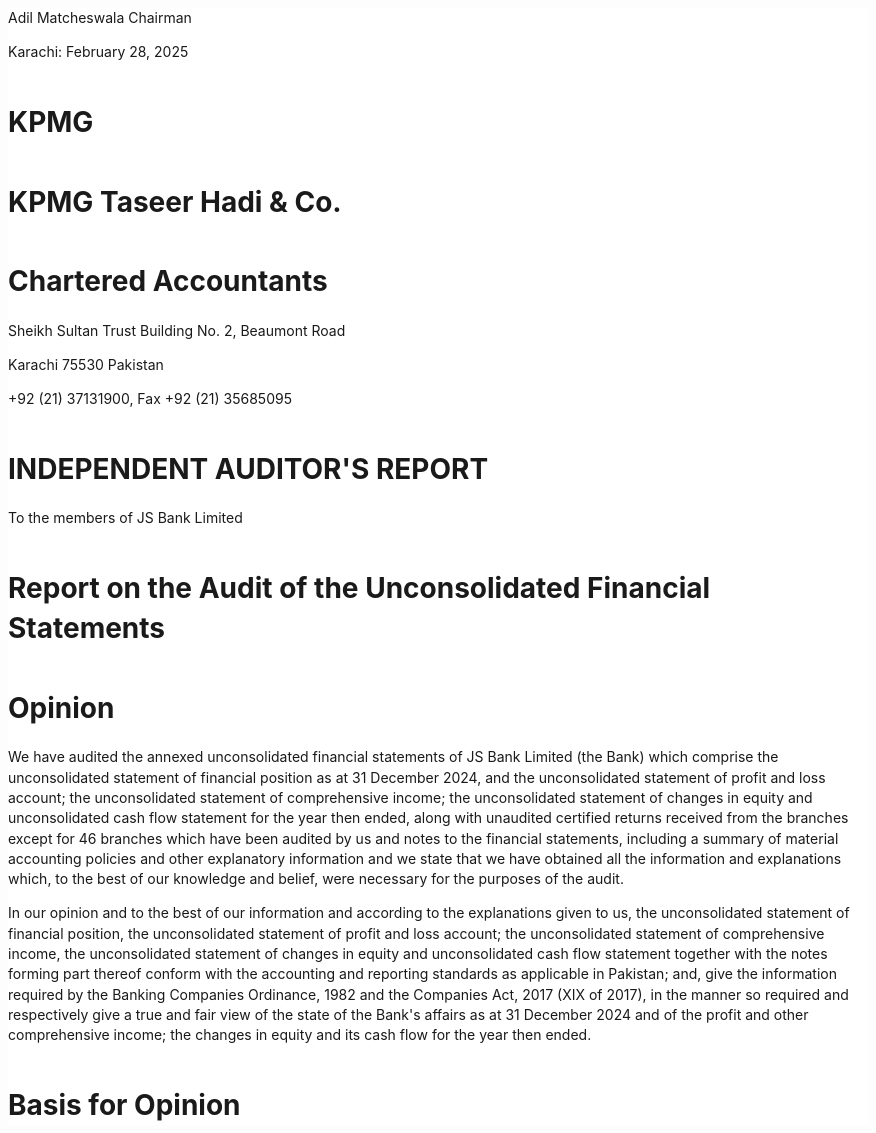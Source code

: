 Adil Matcheswala Chairman

Karachi: February 28, 2025

# KPMG

# KPMG Taseer Hadi & Co.

# Chartered Accountants

Sheikh Sultan Trust Building No. 2, Beaumont Road

Karachi 75530 Pakistan

+92 (21) 37131900, Fax +92 (21) 35685095

# INDEPENDENT AUDITOR'S REPORT

To the members of JS Bank Limited

# Report on the Audit of the Unconsolidated Financial Statements

# Opinion

We have audited the annexed unconsolidated financial statements of JS Bank Limited (the Bank) which comprise the unconsolidated statement of financial position as at 31 December 2024, and the unconsolidated statement of profit and loss account; the unconsolidated statement of comprehensive income; the unconsolidated statement of changes in equity and unconsolidated cash flow statement for the year then ended, along with unaudited certified returns received from the branches except for 46 branches which have been audited by us and notes to the financial statements, including a summary of material accounting policies and other explanatory information and we state that we have obtained all the information and explanations which, to the best of our knowledge and belief, were necessary for the purposes of the audit.

In our opinion and to the best of our information and according to the explanations given to us, the unconsolidated statement of financial position, the unconsolidated statement of profit and loss account; the unconsolidated statement of comprehensive income, the unconsolidated statement of changes in equity and unconsolidated cash flow statement together with the notes forming part thereof conform with the accounting and reporting standards as applicable in Pakistan; and, give the information required by the Banking Companies Ordinance, 1982 and the Companies Act, 2017 (XIX of 2017), in the manner so required and respectively give a true and fair view of the state of the Bank's affairs as at 31 December 2024 and of the profit and other comprehensive income; the changes in equity and its cash flow for the year then ended.

# Basis for Opinion
